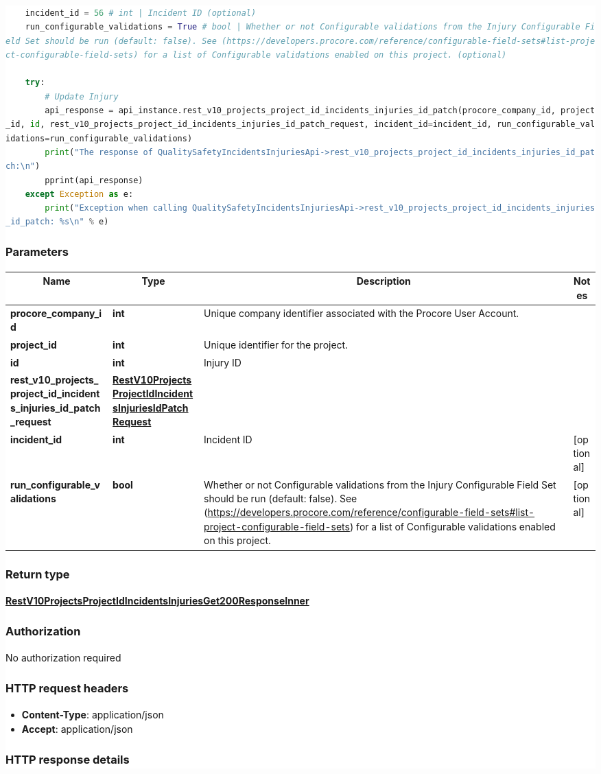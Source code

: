 ```python
    incident_id = 56 # int | Incident ID (optional)
    run_configurable_validations = True # bool | Whether or not Configurable validations from the Injury Configurable Field Set should be run (default: false). See (https://developers.procore.com/reference/configurable-field-sets#list-project-configurable-field-sets) for a list of Configurable validations enabled on this project. (optional)

    try:
        # Update Injury
        api_response = api_instance.rest_v10_projects_project_id_incidents_injuries_id_patch(procore_company_id, project_id, id, rest_v10_projects_project_id_incidents_injuries_id_patch_request, incident_id=incident_id, run_configurable_validations=run_configurable_validations)
        print("The response of QualitySafetyIncidentsInjuriesApi->rest_v10_projects_project_id_incidents_injuries_id_patch:\n")
        pprint(api_response)
    except Exception as e:
        print("Exception when calling QualitySafetyIncidentsInjuriesApi->rest_v10_projects_project_id_incidents_injuries_id_patch: %s\n" % e)
```



### Parameters


Name | Type | Description  | Notes
------------- | ------------- | ------------- | -------------
 **procore_company_id** | **int**| Unique company identifier associated with the Procore User Account. | 
 **project_id** | **int**| Unique identifier for the project. | 
 **id** | **int**| Injury ID | 
 **rest_v10_projects_project_id_incidents_injuries_id_patch_request** | [**RestV10ProjectsProjectIdIncidentsInjuriesIdPatchRequest**](RestV10ProjectsProjectIdIncidentsInjuriesIdPatchRequest.md)|  | 
 **incident_id** | **int**| Incident ID | [optional] 
 **run_configurable_validations** | **bool**| Whether or not Configurable validations from the Injury Configurable Field Set should be run (default: false). See (https://developers.procore.com/reference/configurable-field-sets#list-project-configurable-field-sets) for a list of Configurable validations enabled on this project. | [optional] 

### Return type

[**RestV10ProjectsProjectIdIncidentsInjuriesGet200ResponseInner**](RestV10ProjectsProjectIdIncidentsInjuriesGet200ResponseInner.md)

### Authorization

No authorization required

### HTTP request headers

 - **Content-Type**: application/json
 - **Accept**: application/json

### HTTP response details
